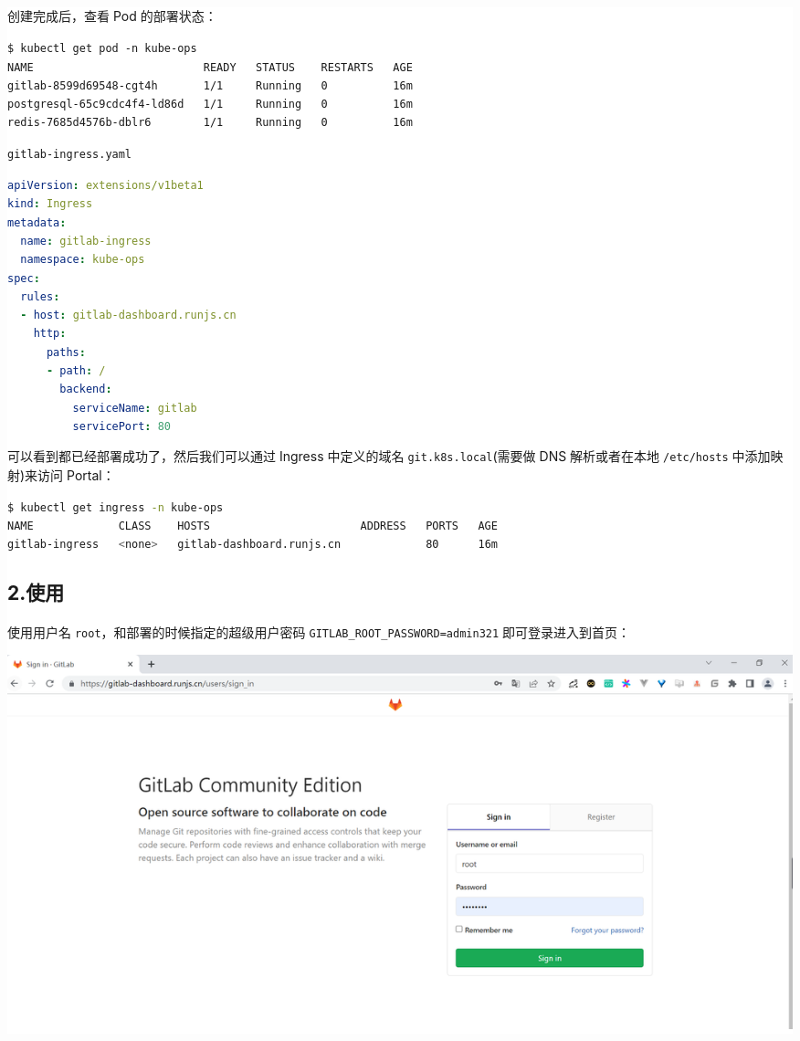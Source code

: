 创建完成后，查看 Pod 的部署状态：

```shell
$ kubectl get pod -n kube-ops
NAME                          READY   STATUS    RESTARTS   AGE
gitlab-8599d69548-cgt4h       1/1     Running   0          16m
postgresql-65c9cdc4f4-ld86d   1/1     Running   0          16m
redis-7685d4576b-dblr6        1/1     Running   0          16m
```

`gitlab-ingress.yaml`

```yaml
apiVersion: extensions/v1beta1
kind: Ingress
metadata:
  name: gitlab-ingress
  namespace: kube-ops
spec:
  rules:
  - host: gitlab-dashboard.runjs.cn
    http:
      paths:
      - path: /
        backend:
          serviceName: gitlab
          servicePort: 80
```



可以看到都已经部署成功了，然后我们可以通过 Ingress 中定义的域名 `git.k8s.local`(需要做 DNS 解析或者在本地 `/etc/hosts` 中添加映射)来访问 Portal：

```bash
$ kubectl get ingress -n kube-ops
NAME             CLASS    HOSTS                       ADDRESS   PORTS   AGE
gitlab-ingress   <none>   gitlab-dashboard.runjs.cn             80      16m
```

## 2.使用

使用用户名 `root`，和部署的时候指定的超级用户密码 `GITLAB_ROOT_PASSWORD=admin321` 即可登录进入到首页：

![](../../_static/image-20220525181123668.png)
